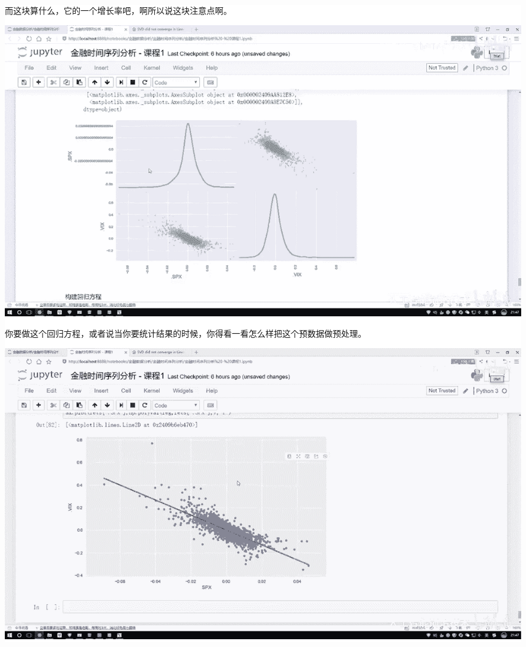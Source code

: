 而这块算什么，它的一个增长率吧，啊所以说这块注意点啊。

![](img/5020e1b6abaea2c0d9770db14ff1196c_55.png)

你要做这个回归方程，或者说当你要统计结果的时候，你得看一看怎么样把这个预数据做预处理。

![](img/5020e1b6abaea2c0d9770db14ff1196c_57.png)
